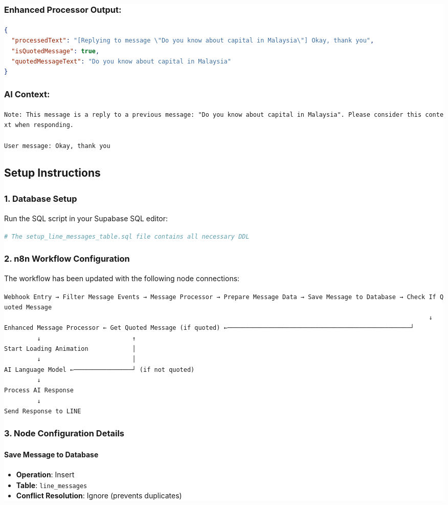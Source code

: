 ### Enhanced Processor Output:
```json
{
  "processedText": "[Replying to message \"Do you know about capital in Malaysia\"] Okay, thank you",
  "isQuotedMessage": true,
  "quotedMessageText": "Do you know about capital in Malaysia"
}
```

### AI Context:
```
Note: This message is a reply to a previous message: "Do you know about capital in Malaysia". Please consider this context when responding.

User message: Okay, thank you
```

## Setup Instructions

### 1. Database Setup
Run the SQL script in your Supabase SQL editor:
```bash
# The setup_line_messages_table.sql file contains all necessary DDL
```

### 2. n8n Workflow Configuration
The workflow has been updated with the following node connections:

```
Webhook Entry → Filter Message Events → Message Processor → Prepare Message Data → Save Message to Database → Check If Quoted Message
                                                                                                                    ↓
Enhanced Message Processor ← Get Quoted Message (if quoted) ←──────────────────────────────────────────────────┘
         ↓                         ↑
Start Loading Animation            │
         ↓                         │
AI Language Model ←────────────────┘ (if not quoted)
         ↓
Process AI Response
         ↓
Send Response to LINE
```

### 3. Node Configuration Details

#### Save Message to Database
- **Operation**: Insert
- **Table**: `line_messages`
- **Conflict Resolution**: Ignore (prevents duplicates)
